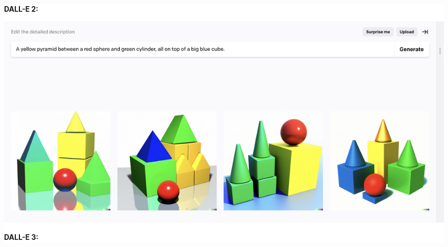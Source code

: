 **DALL-E 2:**

![DALL-E 2's attempt at the above prompt. It fails.](media/intro/DALLE2.png)

**DALL-E 3:**
